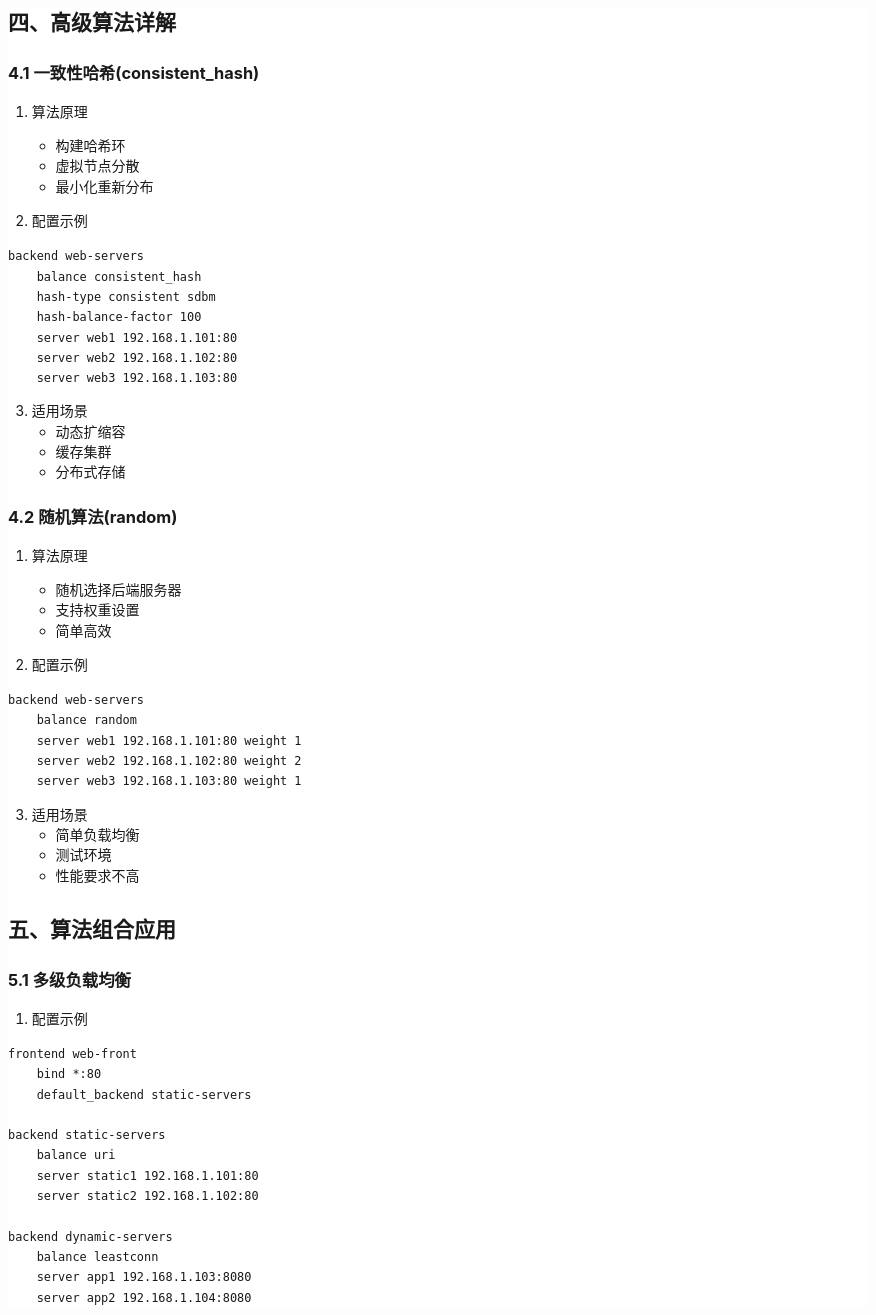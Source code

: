 ## 四、高级算法详解

### 4.1 一致性哈希(consistent_hash)
1. 算法原理
   - 构建哈希环
   - 虚拟节点分散
   - 最小化重新分布

2. 配置示例
```haproxy
backend web-servers
    balance consistent_hash
    hash-type consistent sdbm
    hash-balance-factor 100
    server web1 192.168.1.101:80
    server web2 192.168.1.102:80
    server web3 192.168.1.103:80
```

3. 适用场景
   - 动态扩缩容
   - 缓存集群
   - 分布式存储

### 4.2 随机算法(random)
1. 算法原理
   - 随机选择后端服务器
   - 支持权重设置
   - 简单高效

2. 配置示例
```haproxy
backend web-servers
    balance random
    server web1 192.168.1.101:80 weight 1
    server web2 192.168.1.102:80 weight 2
    server web3 192.168.1.103:80 weight 1
```

3. 适用场景
   - 简单负载均衡
   - 测试环境
   - 性能要求不高

## 五、算法组合应用

### 5.1 多级负载均衡
1. 配置示例
```haproxy
frontend web-front
    bind *:80
    default_backend static-servers

backend static-servers
    balance uri
    server static1 192.168.1.101:80
    server static2 192.168.1.102:80

backend dynamic-servers
    balance leastconn
    server app1 192.168.1.103:8080
    server app2 192.168.1.104:8080
```
